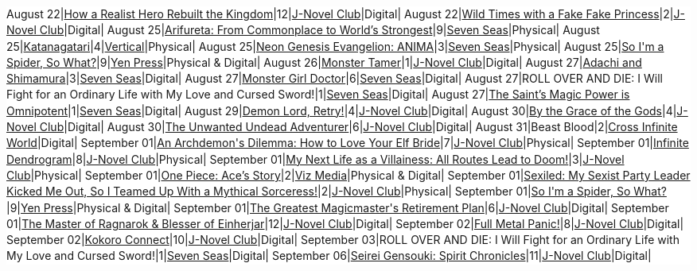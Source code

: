 August 22|[How a Realist Hero Rebuilt the Kingdom](https://myanimelist.net/manga/107884)|12|[J-Novel Club](https://beta.j-novel.club/v/how-a-realist-hero-rebuilt-the-kingdom-volume-12)|Digital|
August 22|[Wild Times with a Fake Fake Princess](https://myanimelist.net/manga/92052)|2|[J-Novel Club](https://beta.j-novel.club/v/wild-times-with-a-fake-fake-princess-volume-2)|Digital|
August 25|[Arifureta: From Commonplace to World’s Strongest](https://myanimelist.net/manga/88923)|9|[Seven Seas](https://sevenseasentertainment.com/books/arifureta-from-commonplace-to-worlds-strongest-light-novel-vol-9/)|Physical|
August 25|[Katanagatari](https://myanimelist.net/manga/18161)|4|[Vertical](https://www.penguinrandomhouse.com/books/616935/katanagatari-4-by-nisioisin/)|Physical|
August 25|[Neon Genesis Evangelion: ANIMA](https://myanimelist.net/manga/25594)|3|[Seven Seas](https://sevenseasentertainment.com/books/neon-genesis-evangelion-anima-light-novel-vol-3/)|Physical|
August 25|[So I'm a Spider, So What?](https://myanimelist.net/manga/95012)|9|[Yen Press](https://yenpress.com/9781975310349/so-im-a-spider-so-what-vol-9-light-novel)|Physical & Digital|
August 26|[Monster Tamer](https://myanimelist.net/manga/103135)|1|[J-Novel Club](https://beta.j-novel.club/v/monster-tamer-volume-1)|Digital|
August 27|[Adachi and Shimamura](https://myanimelist.net/manga/77597)|3|[Seven Seas](https://sevenseasentertainment.com/books/adachi-and-shimamura-light-novel-vol-3/)|Digital|
August 27|[Monster Girl Doctor](https://myanimelist.net/manga/98532)|6|[Seven Seas](https://sevenseasentertainment.com/books/monster-girl-doctor-vol-6/)|Digital|
August 27|ROLL OVER AND DIE: I Will Fight for an Ordinary Life with My Love and Cursed Sword!|1|[Seven Seas](https://sevenseasentertainment.com/books/roll-over-and-die-i-will-fight-for-an-ordinary-life-with-my-love-and-cursed-sword-light-novel-vol-1/)|Digital|
August 27|[The Saint’s Magic Power is Omnipotent](https://myanimelist.net/manga/111629)|1|[Seven Seas](https://sevenseasentertainment.com/books/the-saints-magic-power-is-omnipotent-light-novel-vol-1/)|Digital|
August 29|[Demon Lord, Retry!](https://myanimelist.net/manga/107782)|4|[J-Novel Club](https://beta.j-novel.club/v/demon-lord-retry-volume-4)|Digital|
August 30|[By the Grace of the Gods](https://myanimelist.net/manga/109505)|4|[J-Novel Club](https://beta.j-novel.club/v/by-the-grace-of-the-gods-volume-4)|Digital|
August 30|[The Unwanted Undead Adventurer](https://myanimelist.net/manga/109947)|6|[J-Novel Club](https://beta.j-novel.club/v/the-unwanted-undead-adventurer-volume-6)|Digital|
August 31|Beast Blood|2|[Cross Infinite World](http://crossinfworld.com/beast-blood-volume-2.html)|Digital|
September 01|[An Archdemon's Dilemma: How to Love Your Elf Bride](https://myanimelist.net/manga/103707)|7|[J-Novel Club](https://beta.j-novel.club/v/an-archdemon-s-dilemma-how-to-love-your-elf-bride-volume-7)|Physical|
September 01|[Infinite Dendrogram](https://myanimelist.net/manga/102334)|8|[J-Novel Club](https://beta.j-novel.club/v/infinite-dendrogram-volume-8)|Physical|
September 01|[My Next Life as a Villainess: All Routes Lead to Doom!](https://myanimelist.net/manga/103925)|3|[J-Novel Club](https://beta.j-novel.club/v/my-next-life-as-a-villainess-all-routes-lead-to-doom-volume-3)|Physical|
September 01|[One Piece: Ace’s Story](https://myanimelist.net/manga/127114)|2|[Viz Media](https://www.viz.com/read/novel/one-piece-novels-volume-2/product/6409)|Physical & Digital|
September 01|[Sexiled: My Sexist Party Leader Kicked Me Out, So I Teamed Up With a Mythical Sorceress!](https://myanimelist.net/manga/120621)|2|[J-Novel Club](https://beta.j-novel.club/v/sexiled-my-sexist-party-leader-kicked-me-out-so-i-teamed-up-with-a-mythical-sorceress-volume-2)|Physical|
September 01|[So I'm a Spider, So What?](https://myanimelist.net/manga/95012)|9|[Yen Press](https://yenpress.com/9781975310349/so-im-a-spider-so-what-vol-9-light-novel)|Physical & Digital|
September 01|[The Greatest Magicmaster's Retirement Plan](https://myanimelist.net/manga/104126)|6|[J-Novel Club](https://beta.j-novel.club/v/the-greatest-magicmaster-s-retirement-plan-volume-6)|Digital|
September 01|[The Master of Ragnarok & Blesser of Einherjar](https://myanimelist.net/manga/67259)|12|[J-Novel Club](https://beta.j-novel.club/v/the-master-of-ragnarok-blesser-of-einherjar-volume-12)|Digital|
September 02|[Full Metal Panic!](https://myanimelist.net/manga/10892/)|8|[J-Novel Club](https://beta.j-novel.club/v/full-metal-panic-volume-8)|Digital|
September 02|[Kokoro Connect](https://myanimelist.net/manga/24380)|10|[J-Novel Club](https://beta.j-novel.club/v/kokoro-connect-asu-random-part-2)|Digital|
September 03|ROLL OVER AND DIE: I Will Fight for an Ordinary Life with My Love and Cursed Sword!|1|[Seven Seas](https://sevenseasentertainment.com/books/roll-over-and-die-i-will-fight-for-an-ordinary-life-with-my-love-and-cursed-sword-light-novel-vol-1/)|Digital|
September 06|[Seirei Gensouki: Spirit Chronicles](https://myanimelist.net/manga/93314)|11|[J-Novel Club](https://beta.j-novel.club/v/seirei-gensouki-spirit-chronicles-volume-11)|Digital|